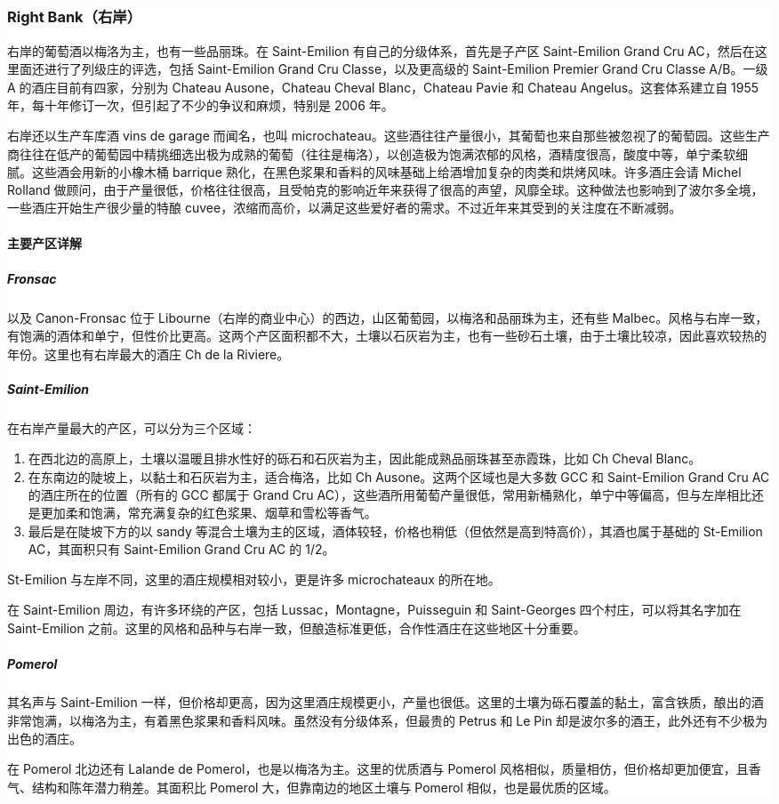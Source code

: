 ### Right Bank（右岸）

右岸的葡萄酒以梅洛为主，也有一些品丽珠。在 Saint-Emilion 有自己的分级体系，首先是子产区 Saint-Emilion Grand Cru AC，然后在这里面还进行了列级庄的评选，包括 Saint-Emilion Grand Cru Classe，以及更高级的 Saint-Emilion Premier Grand Cru Classe A/B。一级 A 的酒庄目前有四家，分别为 Chateau Ausone，Chateau Cheval Blanc，Chateau Pavie 和 Chateau Angelus。这套体系建立自 1955 年，每十年修订一次，但引起了不少的争议和麻烦，特别是 2006 年。

右岸还以生产车库酒 vins de garage 而闻名，也叫 microchateau。这些酒往往产量很小，其葡萄也来自那些被忽视了的葡萄园。这些生产商往往在低产的葡萄园中精挑细选出极为成熟的葡萄（往往是梅洛），以创造极为饱满浓郁的风格，酒精度很高，酸度中等，单宁柔软细腻。这些酒会用新的小橡木桶 barrique 熟化，在黑色浆果和香料的风味基础上给酒增加复杂的肉类和烘烤风味。许多酒庄会请 Michel Rolland 做顾问，由于产量很低，价格往往很高，且受帕克的影响近年来获得了很高的声望，风靡全球。这种做法也影响到了波尔多全境，一些酒庄开始生产很少量的特酿 cuvee，浓缩而高价，以满足这些爱好者的需求。不过近年来其受到的关注度在不断减弱。

#### 主要产区详解

##### Fronsac

以及 Canon-Fronsac 位于 Libourne（右岸的商业中心）的西边，山区葡萄园，以梅洛和品丽珠为主，还有些 Malbec。风格与右岸一致，有饱满的酒体和单宁，但性价比更高。这两个产区面积都不大，土壤以石灰岩为主，也有一些砂石土壤，由于土壤比较凉，因此喜欢较热的年份。这里也有右岸最大的酒庄 Ch de la Riviere。

##### Saint-Emilion

在右岸产量最大的产区，可以分为三个区域：

1. 在西北边的高原上，土壤以温暖且排水性好的砾石和石灰岩为主，因此能成熟品丽珠甚至赤霞珠，比如 Ch Cheval Blanc。
2. 在东南边的陡坡上，以黏土和石灰岩为主，适合梅洛，比如 Ch Ausone。这两个区域也是大多数 GCC 和 Saint-Emilion Grand Cru AC 的酒庄所在的位置（所有的 GCC 都属于 Grand Cru AC），这些酒所用葡萄产量很低，常用新桶熟化，单宁中等偏高，但与左岸相比还是更加柔和饱满，常充满复杂的红色浆果、烟草和雪松等香气。
3. 最后是在陡坡下方的以 sandy 等混合土壤为主的区域，酒体较轻，价格也稍低（但依然是高到特高价），其酒也属于基础的 St-Emilion AC，其面积只有 Saint-Emilion Grand Cru AC 的 1/2。

St-Emilion 与左岸不同，这里的酒庄规模相对较小，更是许多 microchateaux 的所在地。

在 Saint-Emilion 周边，有许多环绕的产区，包括 Lussac，Montagne，Puisseguin 和 Saint-Georges 四个村庄，可以将其名字加在 Saint-Emilion 之前。这里的风格和品种与右岸一致，但酿造标准更低，合作性酒庄在这些地区十分重要。

##### Pomerol

其名声与 Saint-Emilion 一样，但价格却更高，因为这里酒庄规模更小，产量也很低。这里的土壤为砾石覆盖的黏土，富含铁质，酿出的酒非常饱满，以梅洛为主，有着黑色浆果和香料风味。虽然没有分级体系，但最贵的 Petrus 和 Le Pin 却是波尔多的酒王，此外还有不少极为出色的酒庄。

在 Pomerol 北边还有 Lalande de Pomerol，也是以梅洛为主。这里的优质酒与 Pomerol 风格相似，质量相仿，但价格却更加便宜，且香气、结构和陈年潜力稍差。其面积比 Pomerol 大，但靠南边的地区土壤与 Pomerol 相似，也是最优质的区域。
